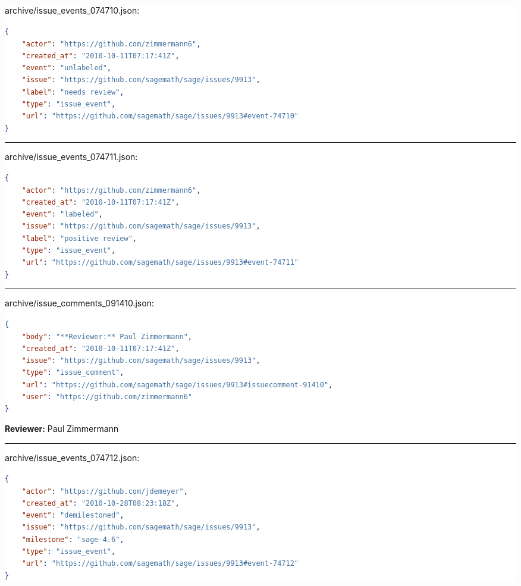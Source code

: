 archive/issue_events_074710.json:
```json
{
    "actor": "https://github.com/zimmermann6",
    "created_at": "2010-10-11T07:17:41Z",
    "event": "unlabeled",
    "issue": "https://github.com/sagemath/sage/issues/9913",
    "label": "needs review",
    "type": "issue_event",
    "url": "https://github.com/sagemath/sage/issues/9913#event-74710"
}
```



---

archive/issue_events_074711.json:
```json
{
    "actor": "https://github.com/zimmermann6",
    "created_at": "2010-10-11T07:17:41Z",
    "event": "labeled",
    "issue": "https://github.com/sagemath/sage/issues/9913",
    "label": "positive review",
    "type": "issue_event",
    "url": "https://github.com/sagemath/sage/issues/9913#event-74711"
}
```



---

archive/issue_comments_091410.json:
```json
{
    "body": "**Reviewer:** Paul Zimmermann",
    "created_at": "2010-10-11T07:17:41Z",
    "issue": "https://github.com/sagemath/sage/issues/9913",
    "type": "issue_comment",
    "url": "https://github.com/sagemath/sage/issues/9913#issuecomment-91410",
    "user": "https://github.com/zimmermann6"
}
```

**Reviewer:** Paul Zimmermann



---

archive/issue_events_074712.json:
```json
{
    "actor": "https://github.com/jdemeyer",
    "created_at": "2010-10-28T08:23:18Z",
    "event": "demilestoned",
    "issue": "https://github.com/sagemath/sage/issues/9913",
    "milestone": "sage-4.6",
    "type": "issue_event",
    "url": "https://github.com/sagemath/sage/issues/9913#event-74712"
}
```

